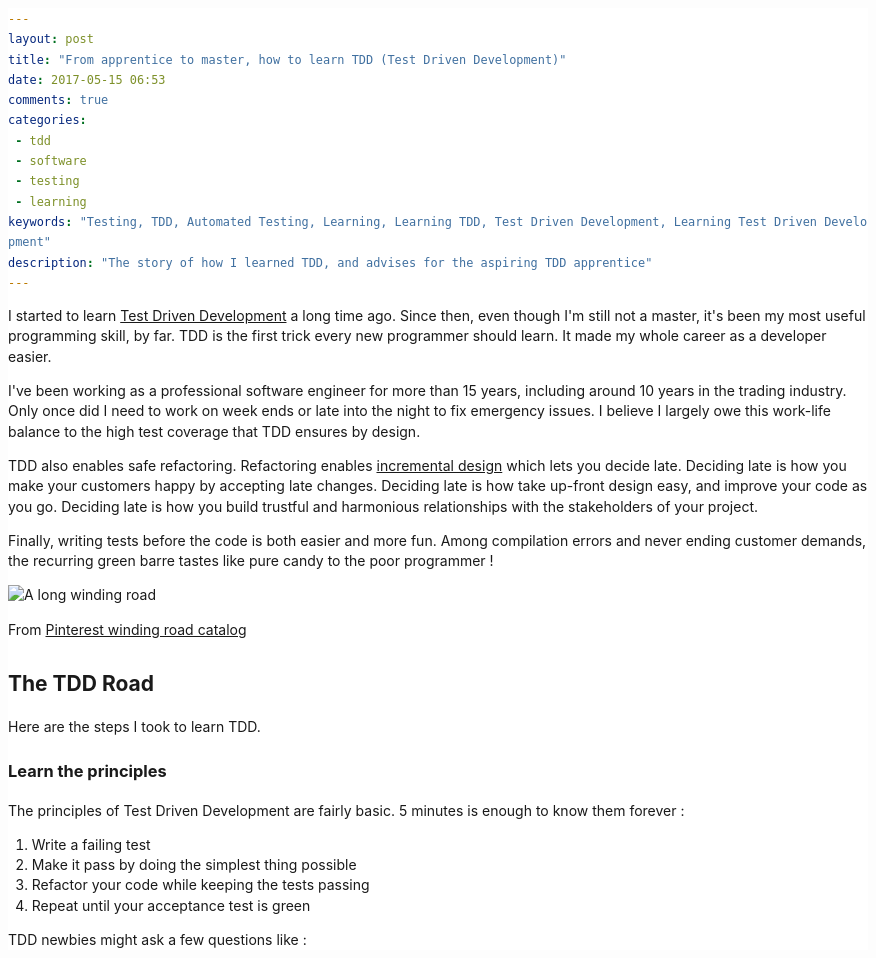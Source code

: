 ```yaml
---
layout: post
title: "From apprentice to master, how to learn TDD (Test Driven Development)"
date: 2017-05-15 06:53
comments: true
categories:
 - tdd
 - software
 - testing
 - learning
keywords: "Testing, TDD, Automated Testing, Learning, Learning TDD, Test Driven Development, Learning Test Driven Development"
description: "The story of how I learned TDD, and advises for the aspiring TDD apprentice"
---
```

I started to learn [Test Driven Development](https://en.wikipedia.org/wiki/Test-driven_development) a long time ago. Since then, even though I'm still not a master, it's been my most useful programming skill, by far. TDD is the first trick every new programmer should learn. It made my whole career as a developer easier.

I've been working as a professional software engineer for more than 15 years, including around 10 years in the trading industry. Only once did I need to work on week ends or late into the night to fix emergency issues. I believe I largely owe this work-life balance to the high test coverage that TDD ensures by design.

TDD also enables safe refactoring. Refactoring enables [incremental design](/incremental-architecture-a-cure-against-architecture-astronauts/) which lets you decide late. Deciding late is how you make your customers happy by accepting late changes. Deciding late is how take up-front design easy, and improve your code as you go. Deciding late is how you build trustful and harmonious relationships with the stakeholders of your project.

Finally, writing tests before the code is both easier and more fun. Among compilation errors and never ending customer demands, the recurring green barre tastes like pure candy to the poor programmer !

![A long winding road]({{site.url}}/imgs/2017-05-15-from-apprentice-to-master-how-to-learn-tdd-test-driven-development/road.jpg)<div class="image-credits">From [Pinterest winding road catalog](https://fr.pinterest.com/explore/winding-road/)</div>

## The TDD Road

Here are the steps I took to learn TDD.

### Learn the principles

The principles of Test Driven Development are fairly basic. 5 minutes is enough to know them forever :

1. Write a failing test
2. Make it pass by doing the simplest thing possible
3. Refactor your code while keeping the tests passing
4. Repeat until your acceptance test is green

TDD newbies might ask a few questions like :
